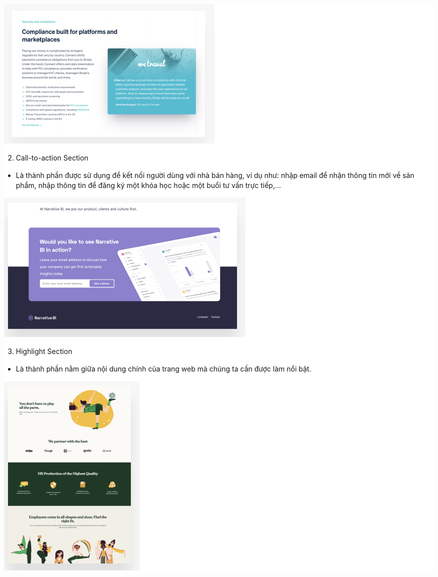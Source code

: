 ![](/Screenshots/testimonial.png)

2. Call-to-action Section

- Là thành phần được sử dụng để kết nối người dùng với nhà bán hàng, ví dụ như: nhập email để nhận thông tin mới về sản phẩm, nhập thông tin để đăng ký một khóa học hoặc một buổi tư vấn trực tiếp,...

![](/Screenshots/call-to-action.png)

3. Highlight Section

- Là thành phần nằm giữa nội dung chính của trang web mà chúng ta cần được làm nổi bật.

![](/Screenshots/highlight-section.png)
